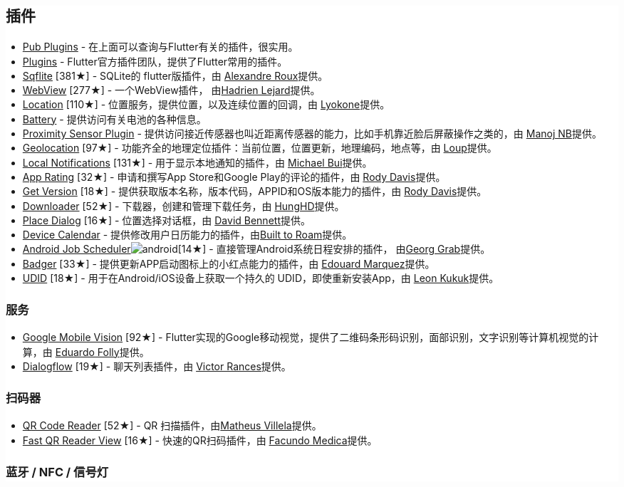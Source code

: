 ## 插件

- [Pub Plugins](https://pub.dartlang.org/flutter/plugins) - 在上面可以查询与Flutter有关的插件，很实用。
- [Plugins](https://github.com/flutter/plugins/tree/master/packages) - Flutter官方插件团队，提供了Flutter常用的插件。
- [Sqflite](https://github.com/tekartik/sqflite) [381★] - SQLite的 flutter版插件，由 [Alexandre Roux](https://www.linkedin.com/in/alextekartik/)提供。
- [WebView](https://github.com/dart-flitter/flutter_webview_plugin) [277★] - 一个WebView插件， 由[Hadrien Lejard](https://twitter.com/HadrienLejard)提供。
- [Location](https://github.com/Lyokone/flutterlocation) [110★] - 位置服务，提供位置，以及连续位置的回调，由 [Lyokone](https://github.com/Lyokone)提供。
- [Battery](https://pub.dartlang.org/packages/battery) - 提供访问有关电池的各种信息。
- [Proximity Sensor Plugin](https://pub.dartlang.org/packages/proximity_plugin) - 提供访问接近传感器也叫近距离传感器的能力，比如手机靠近脸后屏蔽操作之类的，由 [Manoj NB](https://github.com/Samaritan1011001)提供。
- [Geolocation](https://github.com/loup-v/geolocation) [97★] - 功能齐全的地理定位插件：当前位置，位置更新，地理编码，地点等，由 [Loup](http://intheloup.io/)提供。
- [Local Notifications](https://github.com/MaikuB/flutter_local_notifications) [131★] - 用于显示本地通知的插件，由 [Michael Bui](https://github.com/MaikuB)提供。
- [App Rating](https://github.com/AppleEducate/app_review) [32★] - 申请和撰写App Store和Google Play的评论的插件，由 [Rody Davis](http://appleeducate.com/)提供。
- [Get Version](https://github.com/AppleEducate/get_version) [18★] - 提供获取版本名称，版本代码，APPID和OS版本能力的插件，由 [Rody Davis](http://appleeducate.com/)提供。
- [Downloader](https://github.com/hnvn/flutter_downloader) [52★] - 下载器，创建和管理下载任务，由 [HungHD](https://github.com/hnvn)提供。
- [Place Dialog](https://github.com/pinkfish/flutter_places_dialog) [16★] - 位置选择对话框，由 [David Bennett](https://github.com/pinkfish)提供。
- [Device Calendar](https://github.com/builttoroam/flutter_plugins/tree/develop/device_calendar) - 提供修改用户日历能力的插件，由[Built to Roam](http://builttoroam.com/)提供。
- [Android Job Scheduler](https://github.com/talkdirty/android_job_scheduler)![android](https://user-images.githubusercontent.com/1295961/41648590-9ed8c5cc-7479-11e8-8248-3820589d8ab9.png)[14★] - 直接管理Android系统日程安排的插件， 由[Georg Grab](https://github.com/talkdirty)提供。
- [Badger](https://github.com/g123k/flutter_app_badger) [33★] - 提供更新APP启动图标上的小红点能力的插件，由 [Edouard Marquez](https://twitter.com/g123k)提供。
- [UDID](https://github.com/GigaDroid/flutter_udid) [18★] - 用于在Android/iOS设备上获取一个持久的 UDID，即使重新安装App，由 [Leon Kukuk](https://kukuk.me/)提供。

### 服务

- [Google Mobile Vision](https://github.com/edufolly/flutter_mobile_vision) [92★] - Flutter实现的Google移动视觉，提供了二维码条形码识别，面部识别，文字识别等计算机视觉的计算，由 [Eduardo Folly](https://github.com/edufolly)提供。
- [Dialogflow](https://github.com/VictorRancesCode/flutter_dialogflow) [19★] - 聊天列表插件，由 [Victor Rances](https://github.com/VictorRancesCode/)提供。

### 扫码器

- [QR Code Reader](https://github.com/villela/flutter_qrcode_reader) [52★] - QR 扫描插件，由[Matheus Villela](https://github.com/villela)提供。
- [Fast QR Reader View](https://github.com/facundomedica/fast_qr_reader_view) [16★] - 快速的QR扫码插件，由 [Facundo Medica](https://github.com/facundomedica)提供。

### 蓝牙 / NFC / 信号灯
